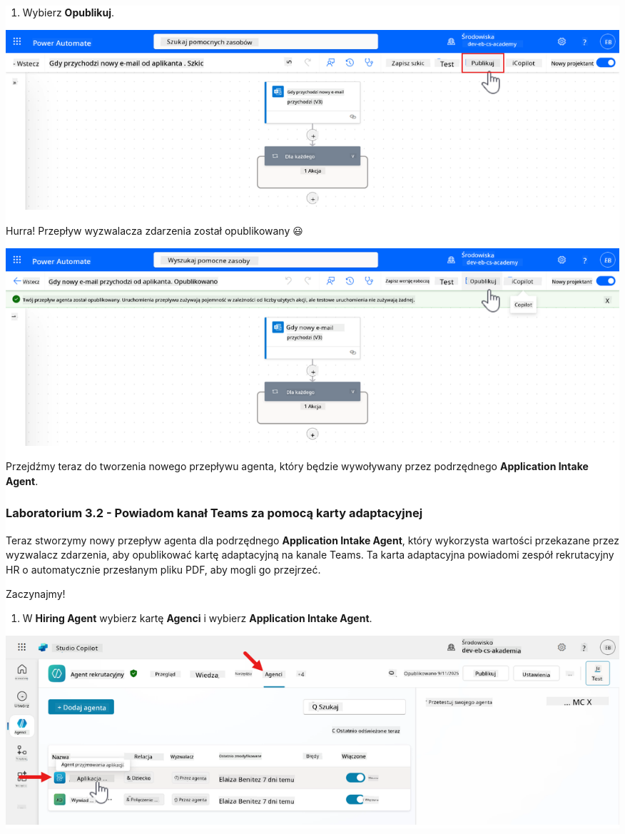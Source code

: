 1. Wybierz **Opublikuj**.

![Opublikuj](../../../../../translated_images/3.1_49_Publish.38ff814cfce6b3be1076cafb0c28e4e344f75d8cd4117fabed13ad361d4fde3f.pl.png)

Hurra! Przepływ wyzwalacza zdarzenia został opublikowany 😃

![Opublikowano](../../../../../translated_images/3.1_50_Published.449e7867f7b027ae8a524c749357a1b931955062828bacc3b5a51e979755ef4a.pl.png)

Przejdźmy teraz do tworzenia nowego przepływu agenta, który będzie wywoływany przez podrzędnego **Application Intake Agent**.

### Laboratorium 3.2 - Powiadom kanał Teams za pomocą karty adaptacyjnej

Teraz stworzymy nowy przepływ agenta dla podrzędnego **Application Intake Agent**, który wykorzysta wartości przekazane przez wyzwalacz zdarzenia, aby opublikować kartę adaptacyjną na kanale Teams. Ta karta adaptacyjna powiadomi zespół rekrutacyjny HR o automatycznie przesłanym pliku PDF, aby mogli go przejrzeć.

Zaczynajmy!

1. W **Hiring Agent** wybierz kartę **Agenci** i wybierz **Application Intake Agent**.

![Wybierz Application Intake Agent](../../../../../translated_images/3.2_01_SelectApplicationIntakeAgent.0e9dd3da5c52e9f59ab3a4545c01897ad830853b650ec42f7f8424aa530e0409.pl.png)
